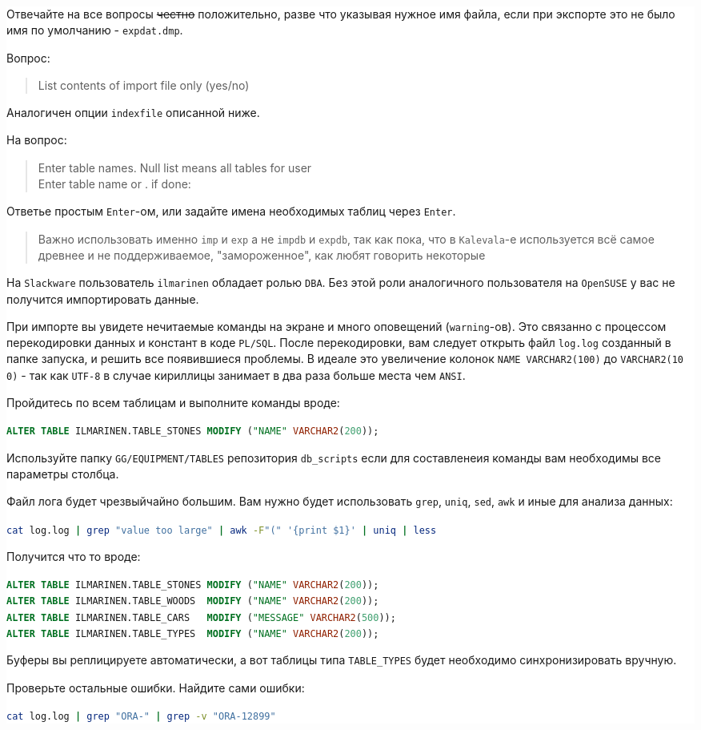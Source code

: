 Отвечайте на все вопросы ~~честно~~ положительно, разве что указывая нужное имя
файла, если при экспорте это не было имя по умолчанию - `expdat.dmp`.

Вопрос:

> List contents of import file only (yes/no)

Аналогичен опции `indexfile` описанной ниже.

На вопрос:

> Enter table names. Null list means all tables for user\
> Enter table name or . if done:

Ответье простым `Enter`-ом, или задайте имена необходимых таблиц через `Enter`.

> Важно использовать именно `imp` и `exp` а не `impdb` и `expdb`, так как пока,
> что в `Kalevala`-е используется всё самое древнее и не поддерживаемое,
> "замороженное", как любят говорить некоторые

На `Slackware` пользователь `ilmarinen` обладает ролью `DBA`. Без этой роли
аналогичного пользователя на `OpenSUSE` у вас не получится импортировать данные.

При импорте вы увидете нечитаемые команды на экране и много оповещений
(`warning`-ов). Это связанно с процессом перекодировки данных и констант
в коде `PL/SQL`. После перекодировки, вам следует открыть файл `log.log`
созданный в папке запуска, и решить все появившиеся проблемы. В идеале это
увеличение колонок `NAME VARCHAR2(100)` до `VARCHAR2(100)` - так как `UTF-8`
в случае кириллицы занимает в два раза больше места чем `ANSI`.

Пройдитесь по всем таблицам и выполните команды вроде:

```sql
ALTER TABLE ILMARINEN.TABLE_STONES MODIFY ("NAME" VARCHAR2(200));
```

Используйте папку `GG/EQUIPMENT/TABLES` репозитория `db_scripts` если для
составленеия команды вам необходимы все параметры столбца.

Файл лога будет чрезвыйчайно большим. Вам нужно будет использовать `grep`,
`uniq`, `sed`, `awk` и иные для анализа данных:

```sh
cat log.log | grep "value too large" | awk -F"(" '{print $1}' | uniq | less
```

Получится что то вроде:

```sql
ALTER TABLE ILMARINEN.TABLE_STONES MODIFY ("NAME" VARCHAR2(200));
ALTER TABLE ILMARINEN.TABLE_WOODS  MODIFY ("NAME" VARCHAR2(200));
ALTER TABLE ILMARINEN.TABLE_CARS   MODIFY ("MESSAGE" VARCHAR2(500));
ALTER TABLE ILMARINEN.TABLE_TYPES  MODIFY ("NAME" VARCHAR2(200));
```

Буферы вы реплицируете автоматически, а вот таблицы типа `TABLE_TYPES` будет
необходимо синхронизировать вручную.

Проверьте остальные ошибки. Найдите сами ошибки:

```sh
cat log.log | grep "ORA-" | grep -v "ORA-12899"
```
